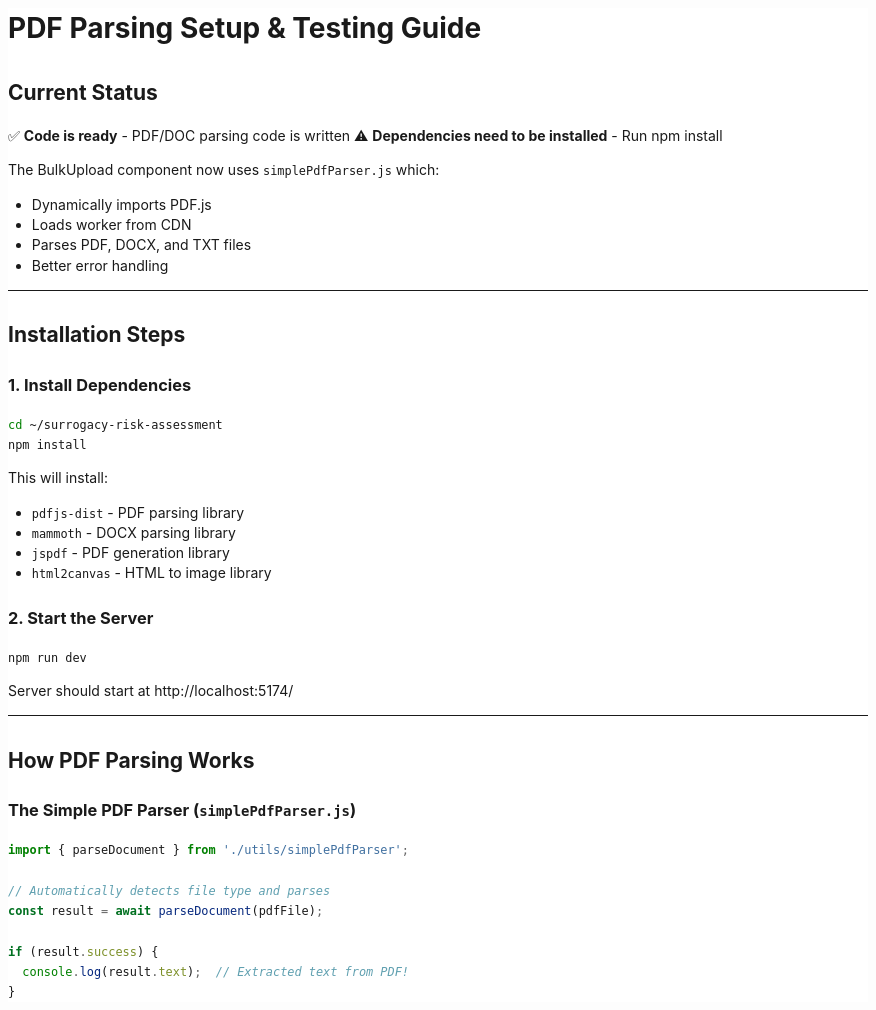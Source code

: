 # PDF Parsing Setup & Testing Guide

## Current Status

✅ **Code is ready** - PDF/DOC parsing code is written
⚠️ **Dependencies need to be installed** - Run npm install

The BulkUpload component now uses `simplePdfParser.js` which:
- Dynamically imports PDF.js
- Loads worker from CDN
- Parses PDF, DOCX, and TXT files
- Better error handling

---

## Installation Steps

### 1. Install Dependencies

```bash
cd ~/surrogacy-risk-assessment
npm install
```

This will install:
- `pdfjs-dist` - PDF parsing library
- `mammoth` - DOCX parsing library
- `jspdf` - PDF generation library
- `html2canvas` - HTML to image library

### 2. Start the Server

```bash
npm run dev
```

Server should start at http://localhost:5174/

---

## How PDF Parsing Works

### The Simple PDF Parser (`simplePdfParser.js`)

```javascript
import { parseDocument } from './utils/simplePdfParser';

// Automatically detects file type and parses
const result = await parseDocument(pdfFile);

if (result.success) {
  console.log(result.text);  // Extracted text from PDF!
}
```
